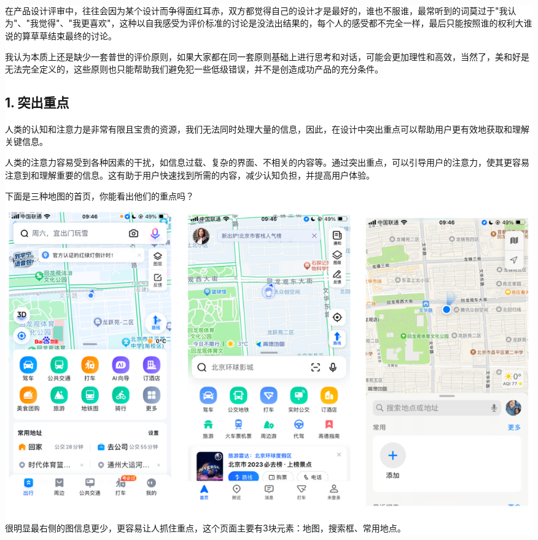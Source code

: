 在产品设计评审中，往往会因为某个设计而争得面红耳赤，双方都觉得自己的设计才是最好的，谁也不服谁，最常听到的词莫过于"我认为"、"我觉得"、"我更喜欢"，这种以自我感受为评价标准的讨论是没法出结果的，每个人的感受都不完全一样，最后只能按照谁的权利大谁说的算草草结束最终的讨论。

我认为本质上还是缺少一套普世的评价原则，如果大家都在同一套原则基础上进行思考和对话，可能会更加理性和高效，当然了，美和好是无法完全定义的，这些原则也只能帮助我们避免犯一些低级错误，并不是创造成功产品的充分条件。

## 1. 突出重点

人类的认知和注意力是非常有限且宝贵的资源，我们无法同时处理大量的信息，因此，在设计中突出重点可以帮助用户更有效地获取和理解关键信息。

人类的注意力容易受到各种因素的干扰，如信息过载、复杂的界面、不相关的内容等。通过突出重点，可以引导用户的注意力，使其更容易注意到和理解重要的信息。这有助于用户快速找到所需的内容，减少认知负担，并提高用户体验。

下面是三种地图的首页，你能看出他们的重点吗？

![map](images/UIUE/map.png)

很明显最右侧的图信息更少，更容易让人抓住重点，这个页面主要有3块元素：地图，搜索框、常用地点。